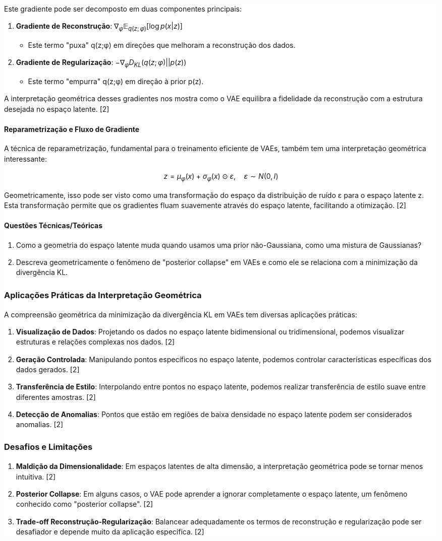 Este gradiente pode ser decomposto em duas componentes principais:

1. **Gradiente de Reconstrução**: $\nabla_φ \mathbb{E}_{q(z;φ)}[\log p(x|z)]$
   - Este termo "puxa" q(z;φ) em direções que melhoram a reconstrução dos dados.

2. **Gradiente de Regularização**: $-\nabla_φ D_{KL}(q(z;φ)||p(z))$
   - Este termo "empurra" q(z;φ) em direção à prior p(z).

A interpretação geométrica desses gradientes nos mostra como o VAE equilibra a fidelidade da reconstrução com a estrutura desejada no espaço latente. [2]

#### Reparametrização e Fluxo de Gradiente

A técnica de reparametrização, fundamental para o treinamento eficiente de VAEs, também tem uma interpretação geométrica interessante:

$$
z = μ_φ(x) + σ_φ(x) \odot ε, \quad ε \sim N(0, I)
$$

Geometricamente, isso pode ser visto como uma transformação do espaço da distribuição de ruído ε para o espaço latente z. Esta transformação permite que os gradientes fluam suavemente através do espaço latente, facilitando a otimização. [2]

#### Questões Técnicas/Teóricas

1. Como a geometria do espaço latente muda quando usamos uma prior não-Gaussiana, como uma mistura de Gaussianas?

2. Descreva geometricamente o fenômeno de "posterior collapse" em VAEs e como ele se relaciona com a minimização da divergência KL.

### Aplicações Práticas da Interpretação Geométrica

A compreensão geométrica da minimização da divergência KL em VAEs tem diversas aplicações práticas:

1. **Visualização de Dados**: Projetando os dados no espaço latente bidimensional ou tridimensional, podemos visualizar estruturas e relações complexas nos dados. [2]

2. **Geração Controlada**: Manipulando pontos específicos no espaço latente, podemos controlar características específicas dos dados gerados. [2]

3. **Transferência de Estilo**: Interpolando entre pontos no espaço latente, podemos realizar transferência de estilo suave entre diferentes amostras. [2]

4. **Detecção de Anomalias**: Pontos que estão em regiões de baixa densidade no espaço latente podem ser considerados anomalias. [2]

### Desafios e Limitações

1. **Maldição da Dimensionalidade**: Em espaços latentes de alta dimensão, a interpretação geométrica pode se tornar menos intuitiva. [2]

2. **Posterior Collapse**: Em alguns casos, o VAE pode aprender a ignorar completamente o espaço latente, um fenômeno conhecido como "posterior collapse". [2]

3. **Trade-off Reconstrução-Regularização**: Balancear adequadamente os termos de reconstrução e regularização pode ser desafiador e depende muito da aplicação específica. [2]
